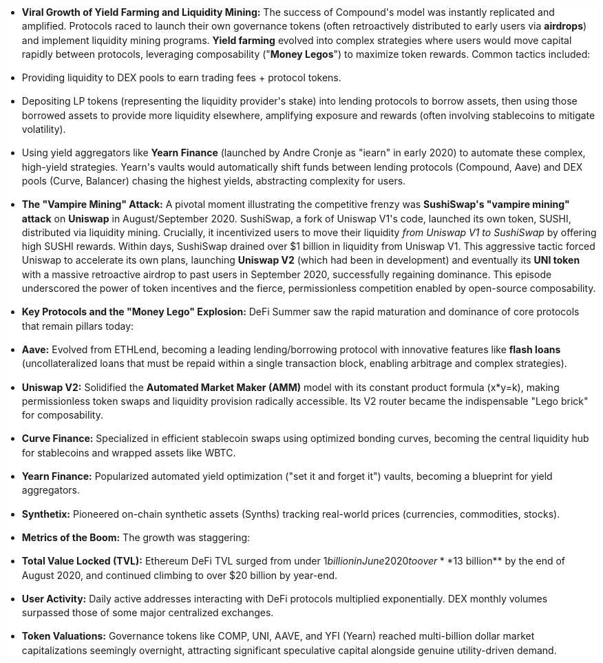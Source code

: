 *   **Viral Growth of Yield Farming and Liquidity Mining:** The success of Compound's model was instantly replicated and amplified. Protocols raced to launch their own governance tokens (often retroactively distributed to early users via **airdrops**) and implement liquidity mining programs. **Yield farming** evolved into complex strategies where users would move capital rapidly between protocols, leveraging composability ("**Money Legos**") to maximize token rewards. Common tactics included:

*   Providing liquidity to DEX pools to earn trading fees + protocol tokens.

*   Depositing LP tokens (representing the liquidity provider's stake) into lending protocols to borrow assets, then using those borrowed assets to provide more liquidity elsewhere, amplifying exposure and rewards (often involving stablecoins to mitigate volatility).

*   Using yield aggregators like **Yearn Finance** (launched by Andre Cronje as "iearn" in early 2020) to automate these complex, high-yield strategies. Yearn's vaults would automatically shift funds between lending protocols (Compound, Aave) and DEX pools (Curve, Balancer) chasing the highest yields, abstracting complexity for users.

*   **The "Vampire Mining" Attack:** A pivotal moment illustrating the competitive frenzy was **SushiSwap's "vampire mining" attack** on **Uniswap** in August/September 2020. SushiSwap, a fork of Uniswap V1's code, launched its own token, SUSHI, distributed via liquidity mining. Crucially, it incentivized users to move their liquidity *from Uniswap V1 to SushiSwap* by offering high SUSHI rewards. Within days, SushiSwap drained over $1 billion in liquidity from Uniswap V1. This aggressive tactic forced Uniswap to accelerate its own plans, launching **Uniswap V2** (which had been in development) and eventually its **UNI token** with a massive retroactive airdrop to past users in September 2020, successfully regaining dominance. This episode underscored the power of token incentives and the fierce, permissionless competition enabled by open-source composability.

*   **Key Protocols and the "Money Lego" Explosion:** DeFi Summer saw the rapid maturation and dominance of core protocols that remain pillars today:

*   **Aave:** Evolved from ETHLend, becoming a leading lending/borrowing protocol with innovative features like **flash loans** (uncollateralized loans that must be repaid within a single transaction block, enabling arbitrage and complex strategies).

*   **Uniswap V2:** Solidified the **Automated Market Maker (AMM)** model with its constant product formula (x*y=k), making permissionless token swaps and liquidity provision radically accessible. Its V2 router became the indispensable "Lego brick" for composability.

*   **Curve Finance:** Specialized in efficient stablecoin swaps using optimized bonding curves, becoming the central liquidity hub for stablecoins and wrapped assets like WBTC.

*   **Yearn Finance:** Popularized automated yield optimization ("set it and forget it") vaults, becoming a blueprint for yield aggregators.

*   **Synthetix:** Pioneered on-chain synthetic assets (Synths) tracking real-world prices (currencies, commodities, stocks).

*   **Metrics of the Boom:** The growth was staggering:

*   **Total Value Locked (TVL):** Ethereum DeFi TVL surged from under $1 billion in June 2020 to over **$13 billion** by the end of August 2020, and continued climbing to over $20 billion by year-end.

*   **User Activity:** Daily active addresses interacting with DeFi protocols multiplied exponentially. DEX monthly volumes surpassed those of some major centralized exchanges.

*   **Token Valuations:** Governance tokens like COMP, UNI, AAVE, and YFI (Yearn) reached multi-billion dollar market capitalizations seemingly overnight, attracting significant speculative capital alongside genuine utility-driven demand.
